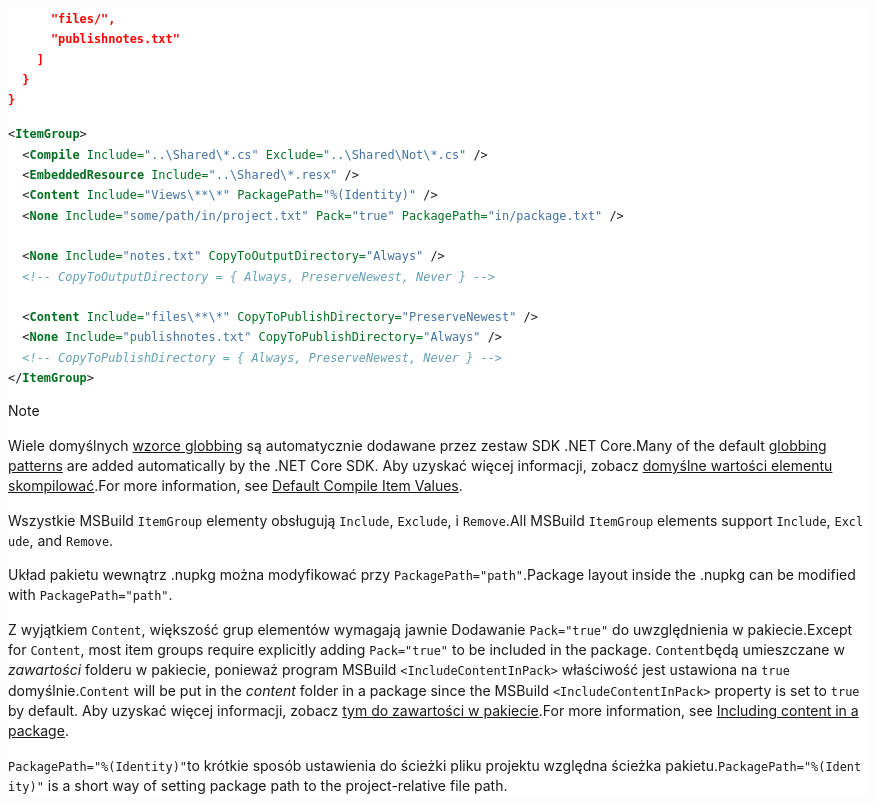 ```json
      "files/",
      "publishnotes.txt"
    ]
  }
}
```

```xml
<ItemGroup>
  <Compile Include="..\Shared\*.cs" Exclude="..\Shared\Not\*.cs" />
  <EmbeddedResource Include="..\Shared\*.resx" />
  <Content Include="Views\**\*" PackagePath="%(Identity)" />
  <None Include="some/path/in/project.txt" Pack="true" PackagePath="in/package.txt" />
  
  <None Include="notes.txt" CopyToOutputDirectory="Always" />
  <!-- CopyToOutputDirectory = { Always, PreserveNewest, Never } -->

  <Content Include="files\**\*" CopyToPublishDirectory="PreserveNewest" />
  <None Include="publishnotes.txt" CopyToPublishDirectory="Always" />
  <!-- CopyToPublishDirectory = { Always, PreserveNewest, Never } -->
</ItemGroup>
```

> [!NOTE]
> <span data-ttu-id="b9b20-178">Wiele domyślnych [wzorce globbing](https://en.wikipedia.org/wiki/Glob_(programming)) są automatycznie dodawane przez zestaw SDK .NET Core.</span><span class="sxs-lookup"><span data-stu-id="b9b20-178">Many of the default [globbing patterns](https://en.wikipedia.org/wiki/Glob_(programming)) are added automatically by the .NET Core SDK.</span></span>
> <span data-ttu-id="b9b20-179">Aby uzyskać więcej informacji, zobacz [domyślne wartości elementu skompilować](https://aka.ms/sdkimplicititems).</span><span class="sxs-lookup"><span data-stu-id="b9b20-179">For more information, see [Default Compile Item Values](https://aka.ms/sdkimplicititems).</span></span>

<span data-ttu-id="b9b20-180">Wszystkie MSBuild `ItemGroup` elementy obsługują `Include`, `Exclude`, i `Remove`.</span><span class="sxs-lookup"><span data-stu-id="b9b20-180">All MSBuild `ItemGroup` elements support `Include`, `Exclude`, and `Remove`.</span></span>

<span data-ttu-id="b9b20-181">Układ pakietu wewnątrz .nupkg można modyfikować przy `PackagePath="path"`.</span><span class="sxs-lookup"><span data-stu-id="b9b20-181">Package layout inside the .nupkg can be modified with `PackagePath="path"`.</span></span>

<span data-ttu-id="b9b20-182">Z wyjątkiem `Content`, większość grup elementów wymagają jawnie Dodawanie `Pack="true"` do uwzględnienia w pakiecie.</span><span class="sxs-lookup"><span data-stu-id="b9b20-182">Except for `Content`, most item groups require explicitly adding `Pack="true"` to be included in the package.</span></span> <span data-ttu-id="b9b20-183">`Content`będą umieszczane w *zawartości* folderu w pakiecie, ponieważ program MSBuild `<IncludeContentInPack>` właściwość jest ustawiona na `true` domyślnie.</span><span class="sxs-lookup"><span data-stu-id="b9b20-183">`Content` will be put in the *content* folder in a package since the MSBuild `<IncludeContentInPack>` property is set to `true` by default.</span></span> <span data-ttu-id="b9b20-184">Aby uzyskać więcej informacji, zobacz [tym do zawartości w pakiecie](/nuget/schema/msbuild-targets#including-content-in-a-package).</span><span class="sxs-lookup"><span data-stu-id="b9b20-184">For more information, see [Including content in a package](/nuget/schema/msbuild-targets#including-content-in-a-package).</span></span>

<span data-ttu-id="b9b20-185">`PackagePath="%(Identity)"`to krótkie sposób ustawienia do ścieżki pliku projektu względna ścieżka pakietu.</span><span class="sxs-lookup"><span data-stu-id="b9b20-185">`PackagePath="%(Identity)"` is a short way of setting package path to the project-relative file path.</span></span>
